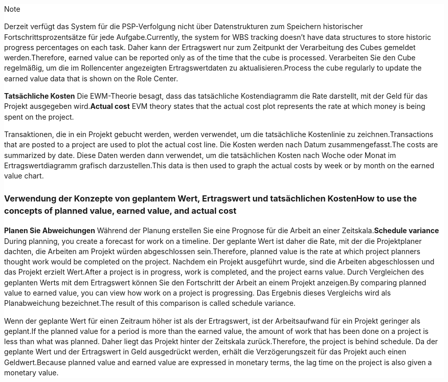 > [!NOTE] 
> <span data-ttu-id="740a2-318">Derzeit verfügt das System für die PSP-Verfolgung nicht über Datenstrukturen zum Speichern historischer Fortschrittsprozentsätze für jede Aufgabe.</span><span class="sxs-lookup"><span data-stu-id="740a2-318">Currently, the system  for WBS tracking doesn’t have data structures to store historic progress percentages on each task.</span></span> <span data-ttu-id="740a2-319">Daher kann der Ertragswert nur zum Zeitpunkt der Verarbeitung des Cubes gemeldet werden.</span><span class="sxs-lookup"><span data-stu-id="740a2-319">Therefore, earned value can be reported only as of the time that the cube is processed.</span></span> <span data-ttu-id="740a2-320">Verarbeiten Sie den Cube regelmäßig, um die im Rollencenter angezeigten Ertragswertdaten zu aktualisieren.</span><span class="sxs-lookup"><span data-stu-id="740a2-320">Process the cube regularly to update the earned value data that is shown on the Role Center.</span></span> 

<span data-ttu-id="740a2-321">**Tatsächliche Kosten** Die EWM-Theorie besagt, dass das tatsächliche Kostendiagramm die Rate darstellt, mit der Geld für das Projekt ausgegeben wird.</span><span class="sxs-lookup"><span data-stu-id="740a2-321">**Actual cost** EVM theory states that the actual cost plot represents the rate at which money is being spent on the project.</span></span> 

<span data-ttu-id="740a2-322">Transaktionen, die in ein Projekt gebucht werden, werden verwendet, um die tatsächliche Kostenlinie zu zeichnen.</span><span class="sxs-lookup"><span data-stu-id="740a2-322">Transactions that are posted to a project are used to plot the actual cost line.</span></span> <span data-ttu-id="740a2-323">Die Kosten werden nach Datum zusammengefasst.</span><span class="sxs-lookup"><span data-stu-id="740a2-323">The costs are summarized by date.</span></span> <span data-ttu-id="740a2-324">Diese Daten werden dann verwendet, um die tatsächlichen Kosten nach Woche oder Monat im Ertragswertdiagramm grafisch darzustellen.</span><span class="sxs-lookup"><span data-stu-id="740a2-324">This data is then used to graph the actual costs by week or by month on the earned value chart.</span></span>

### <a name="how-to-use-the-concepts-of-planned-value-earned-value-and-actual-cost"></a><span data-ttu-id="740a2-325">Verwendung der Konzepte von geplantem Wert, Ertragswert und tatsächlichen Kosten</span><span class="sxs-lookup"><span data-stu-id="740a2-325">How to use the concepts of planned value, earned value, and actual cost</span></span>

<span data-ttu-id="740a2-326">**Planen Sie Abweichungen** Während der Planung erstellen Sie eine Prognose für die Arbeit an einer Zeitskala.</span><span class="sxs-lookup"><span data-stu-id="740a2-326">**Schedule variance** During planning, you create a forecast for work on a timeline.</span></span> <span data-ttu-id="740a2-327">Der geplante Wert ist daher die Rate, mit der die Projektplaner dachten, die Arbeiten am Projekt würden abgeschlossen sein.</span><span class="sxs-lookup"><span data-stu-id="740a2-327">Therefore, planned value is the rate at which project planners thought work would be completed on the project.</span></span> <span data-ttu-id="740a2-328">Nachdem ein Projekt ausgeführt wurde, sind die Arbeiten abgeschlossen und das Projekt erzielt Wert.</span><span class="sxs-lookup"><span data-stu-id="740a2-328">After a project is in progress, work is completed, and the project earns value.</span></span> <span data-ttu-id="740a2-329">Durch Vergleichen des geplanten Werts mit dem Ertragswert können Sie den Fortschritt der Arbeit an einem Projekt anzeigen.</span><span class="sxs-lookup"><span data-stu-id="740a2-329">By comparing planned value to earned value, you can view how work on a project is progressing.</span></span> <span data-ttu-id="740a2-330">Das Ergebnis dieses Vergleichs wird als Planabweichung bezeichnet.</span><span class="sxs-lookup"><span data-stu-id="740a2-330">The result of this comparison is called schedule variance.</span></span> 

<span data-ttu-id="740a2-331">Wenn der geplante Wert für einen Zeitraum höher ist als der Ertragswert, ist der Arbeitsaufwand für ein Projekt geringer als geplant.</span><span class="sxs-lookup"><span data-stu-id="740a2-331">If the planned value for a period is more than the earned value, the amount of work that has been done on a project is less than what was planned.</span></span> <span data-ttu-id="740a2-332">Daher liegt das Projekt hinter der Zeitskala zurück.</span><span class="sxs-lookup"><span data-stu-id="740a2-332">Therefore, the project is behind schedule.</span></span> <span data-ttu-id="740a2-333">Da der geplante Wert und der Ertragswert in Geld ausgedrückt werden, erhält die Verzögerungszeit für das Projekt auch einen Geldwert.</span><span class="sxs-lookup"><span data-stu-id="740a2-333">Because planned value and earned value are expressed in monetary terms, the lag time on the project is also given a monetary value.</span></span> 
